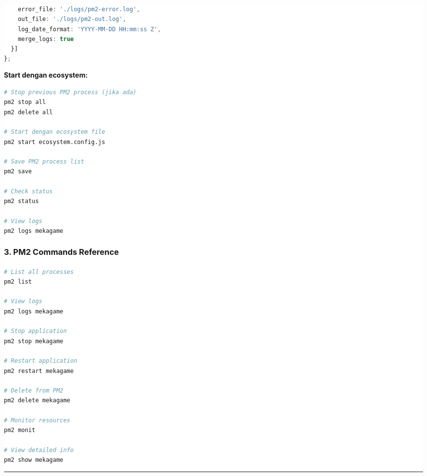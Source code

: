 ```javascript
    error_file: './logs/pm2-error.log',
    out_file: './logs/pm2-out.log',
    log_date_format: 'YYYY-MM-DD HH:mm:ss Z',
    merge_logs: true
  }]
};
```

**Start dengan ecosystem:**

```bash
# Stop previous PM2 process (jika ada)
pm2 stop all
pm2 delete all

# Start dengan ecosystem file
pm2 start ecosystem.config.js

# Save PM2 process list
pm2 save

# Check status
pm2 status

# View logs
pm2 logs mekagame
```

### **3. PM2 Commands Reference**

```bash
# List all processes
pm2 list

# View logs
pm2 logs mekagame

# Stop application
pm2 stop mekagame

# Restart application
pm2 restart mekagame

# Delete from PM2
pm2 delete mekagame

# Monitor resources
pm2 monit

# View detailed info
pm2 show mekagame
```

---